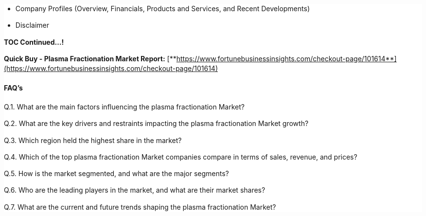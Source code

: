 * Company Profiles (Overview, Financials, Products and Services, and Recent Developments)
    
* Disclaimer
    

**TOC Continued…!**

**Quick Buy - Plasma Fractionation Market Report:** [**https://www.fortunebusinessinsights.com/checkout-page/101614**](https://www.fortunebusinessinsights.com/checkout-page/101614)

#### **FAQ’s**

Q.1. What are the main factors influencing the plasma fractionation Market?

Q.2. What are the key drivers and restraints impacting the plasma fractionation Market growth?

Q.3. Which region held the highest share in the market?

Q.4. Which of the top plasma fractionation Market companies compare in terms of sales, revenue, and prices?

Q.5. How is the market segmented, and what are the major segments?

Q.6. Who are the leading players in the market, and what are their market shares?

Q.7. What are the current and future trends shaping the plasma fractionation Market?